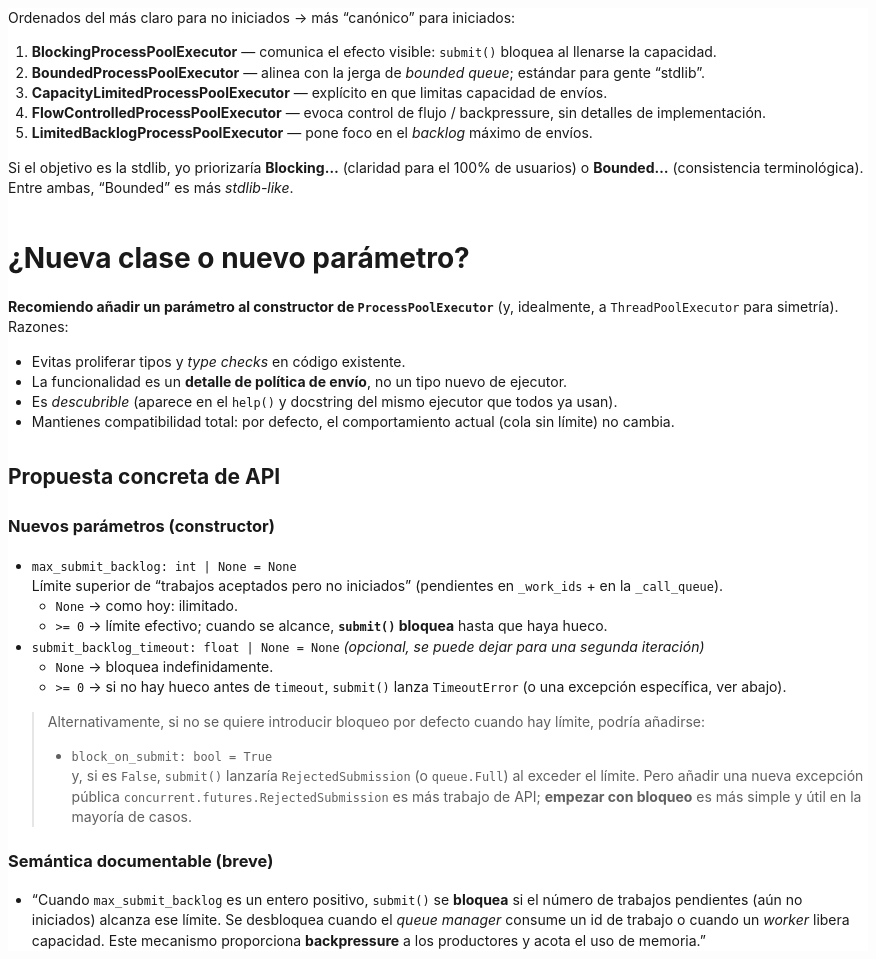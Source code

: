 Ordenados del más claro para no iniciados → más “canónico” para iniciados:

1.  **BlockingProcessPoolExecutor** — comunica el efecto visible: `submit()` bloquea al llenarse la capacidad.
2.  **BoundedProcessPoolExecutor** — alinea con la jerga de _bounded queue_; estándar para gente “stdlib”.
3.  **CapacityLimitedProcessPoolExecutor** — explícito en que limitas capacidad de envíos.
4.  **FlowControlledProcessPoolExecutor** — evoca control de flujo / backpressure, sin detalles de implementación.
5.  **LimitedBacklogProcessPoolExecutor** — pone foco en el _backlog_ máximo de envíos.

Si el objetivo es la stdlib, yo priorizaría **Blocking…** (claridad para el 100% de usuarios) o **Bounded…** (consistencia terminológica). Entre ambas, “Bounded” es más _stdlib-like_.

¿Nueva clase o nuevo parámetro?
===============================

**Recomiendo añadir un parámetro al constructor de `ProcessPoolExecutor`** (y, idealmente, a `ThreadPoolExecutor` para simetría). Razones:

*   Evitas proliferar tipos y _type checks_ en código existente.
*   La funcionalidad es un **detalle de política de envío**, no un tipo nuevo de ejecutor.
*   Es _descubrible_ (aparece en el `help()` y docstring del mismo ejecutor que todos ya usan).
*   Mantienes compatibilidad total: por defecto, el comportamiento actual (cola sin límite) no cambia.

Propuesta concreta de API
-------------------------

### Nuevos parámetros (constructor)

*   `max_submit_backlog: int | None = None`  
    Límite superior de “trabajos aceptados pero no iniciados” (pendientes en `_work_ids` + en la `_call_queue`).
    *   `None` → como hoy: ilimitado.
    *   `>= 0` → límite efectivo; cuando se alcance, **`submit()` bloquea** hasta que haya hueco.
*   `submit_backlog_timeout: float | None = None` _(opcional, se puede dejar para una segunda iteración)_
    *   `None` → bloquea indefinidamente.
    *   `>= 0` → si no hay hueco antes de `timeout`, `submit()` lanza `TimeoutError` (o una excepción específica, ver abajo).

> Alternativamente, si no se quiere introducir bloqueo por defecto cuando hay límite, podría añadirse:
> 
> *   `block_on_submit: bool = True`  
>     y, si es `False`, `submit()` lanzaría `RejectedSubmission` (o `queue.Full`) al exceder el límite. Pero añadir una nueva excepción pública `concurrent.futures.RejectedSubmission` es más trabajo de API; **empezar con bloqueo** es más simple y útil en la mayoría de casos.
>     

### Semántica documentable (breve)

*   “Cuando `max_submit_backlog` es un entero positivo, `submit()` se **bloquea** si el número de trabajos pendientes (aún no iniciados) alcanza ese límite. Se desbloquea cuando el _queue manager_ consume un id de trabajo o cuando un _worker_ libera capacidad. Este mecanismo proporciona **backpressure** a los productores y acota el uso de memoria.”
